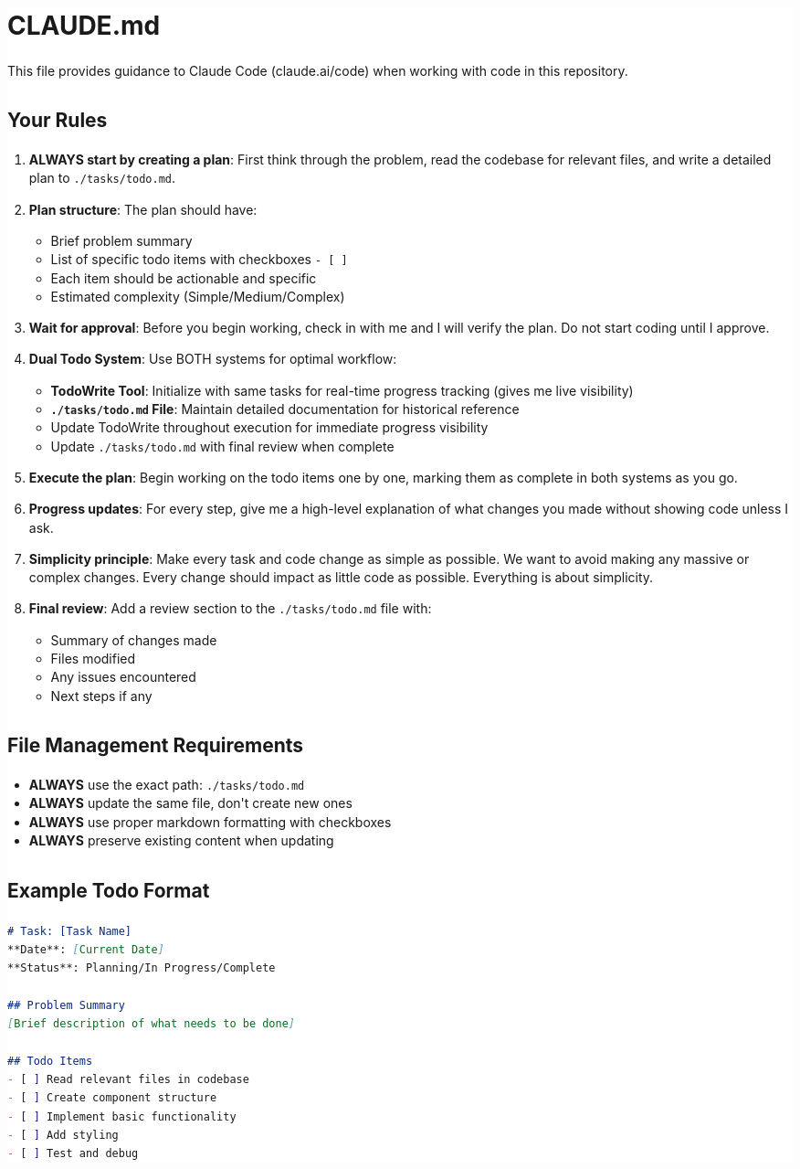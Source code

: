 # CLAUDE.md

This file provides guidance to Claude Code (claude.ai/code) when working with code in this repository.


## Your Rules
1. **ALWAYS start by creating a plan**: First think through the problem, read the codebase for relevant files, and write a detailed plan to `./tasks/todo.md`.

2. **Plan structure**: The plan should have:
   - Brief problem summary
   - List of specific todo items with checkboxes `- [ ]`
   - Each item should be actionable and specific
   - Estimated complexity (Simple/Medium/Complex)

3. **Wait for approval**: Before you begin working, check in with me and I will verify the plan. Do not start coding until I approve.

4. **Dual Todo System**: Use BOTH systems for optimal workflow:
   - **TodoWrite Tool**: Initialize with same tasks for real-time progress tracking (gives me live visibility)
   - **`./tasks/todo.md` File**: Maintain detailed documentation for historical reference
   - Update TodoWrite throughout execution for immediate progress visibility
   - Update `./tasks/todo.md` with final review when complete

5. **Execute the plan**: Begin working on the todo items one by one, marking them as complete in both systems as you go.

6. **Progress updates**: For every step, give me a high-level explanation of what changes you made without showing code unless I ask.

7. **Simplicity principle**: Make every task and code change as simple as possible. We want to avoid making any massive or complex changes. Every change should impact as little code as possible. Everything is about simplicity.

8. **Final review**: Add a review section to the `./tasks/todo.md` file with:
   - Summary of changes made
   - Files modified
   - Any issues encountered
   - Next steps if any

## File Management Requirements

- **ALWAYS** use the exact path: `./tasks/todo.md`
- **ALWAYS** update the same file, don't create new ones
- **ALWAYS** use proper markdown formatting with checkboxes
- **ALWAYS** preserve existing content when updating

## Example Todo Format

```markdown
# Task: [Task Name]
**Date**: [Current Date]
**Status**: Planning/In Progress/Complete

## Problem Summary
[Brief description of what needs to be done]

## Todo Items
- [ ] Read relevant files in codebase
- [ ] Create component structure
- [ ] Implement basic functionality
- [ ] Add styling
- [ ] Test and debug
```